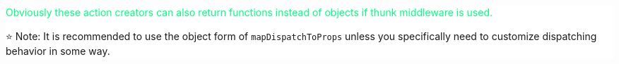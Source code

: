 <span style="color: SpringGreen">Obviously these action creators can also return functions instead of objects if thunk middleware is used.</span>

⭐ Note: It is recommended to use the object form of `mapDispatchToProps` unless you specifically need to customize dispatching behavior in some way.

</div>